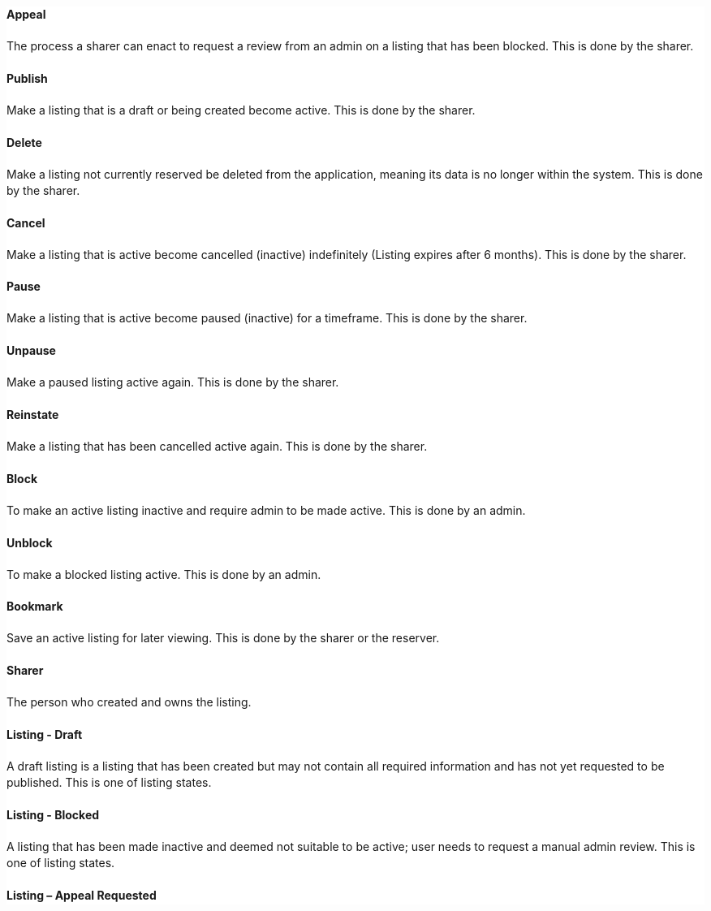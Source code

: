 #### Appeal

The process a sharer can enact to request a review from an admin on a listing that has been blocked. This is done by the sharer.

#### Publish

Make a listing that is a draft or being created become active. This is done by the sharer.

#### Delete

Make a listing not currently reserved be deleted from the application, meaning its data is no longer within the system. This is done by the sharer.

#### Cancel

Make a listing that is active become cancelled (inactive) indefinitely (Listing expires after 6 months). This is done by the sharer.

#### Pause

Make a listing that is active become paused (inactive) for a timeframe. This is done by the sharer.

#### Unpause

Make a paused listing active again. This is done by the sharer.

#### Reinstate

Make a listing that has been cancelled active again. This is done by the sharer.

#### Block

To make an active listing inactive and require admin to be made active. This is done by an admin.

#### Unblock

To make a blocked listing active. This is done by an admin.

#### Bookmark

Save an active listing for later viewing. This is done by the sharer or the reserver.

#### Sharer

The person who created and owns the listing.

#### Listing - Draft

A draft listing is a listing that has been created but may not contain all required information and has not yet requested to be published. This is one of listing states.

#### Listing - Blocked

A listing that has been made inactive and deemed not suitable to be active; user needs to request a manual admin review. This is one of listing states.

#### Listing – Appeal Requested
